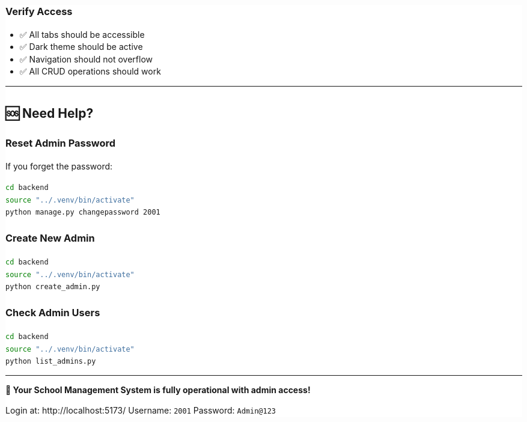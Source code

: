 ### Verify Access
- ✅ All tabs should be accessible
- ✅ Dark theme should be active
- ✅ Navigation should not overflow
- ✅ All CRUD operations should work

---

## 🆘 Need Help?

### Reset Admin Password
If you forget the password:
```bash
cd backend
source "../.venv/bin/activate"
python manage.py changepassword 2001
```

### Create New Admin
```bash
cd backend
source "../.venv/bin/activate"
python create_admin.py
```

### Check Admin Users
```bash
cd backend
source "../.venv/bin/activate"
python list_admins.py
```

---

**🎊 Your School Management System is fully operational with admin access!**

Login at: http://localhost:5173/
Username: `2001`
Password: `Admin@123`
